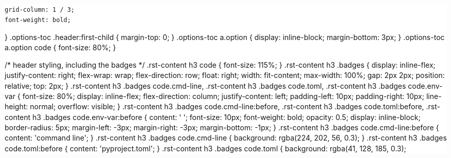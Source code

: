     grid-column: 1 / 3;
    font-weight: bold;
  }
  .options-toc .header:first-child {
    margin-top: 0;
  }
  .options-toc a.option {
    display: inline-block;
    margin-bottom: 3px;
  }
  .options-toc a.option code {
    font-size: 80%;
  }

  /* header styling, including the badges */
  .rst-content h3 code {
    font-size: 115%;
  }
  .rst-content h3 .badges {
    display: inline-flex;
    justify-content: right;
    flex-wrap: wrap;
    flex-direction: row;
    float: right;
    width: fit-content;
    max-width: 100%;
    gap: 2px 2px;
    position: relative;
    top: 2px;
  }
  .rst-content h3 .badges code.cmd-line, .rst-content h3 .badges code.toml, .rst-content h3 .badges code.env-var {
    font-size: 80%;
    display: inline-flex;
    flex-direction: column;
    justify-content: left;
    padding-left: 10px;
    padding-right: 10px;
    line-height: normal;
    overflow: visible;
  }
  .rst-content h3 .badges code.cmd-line:before, .rst-content h3 .badges code.toml:before, .rst-content h3 .badges code.env-var:before {
    content: ' ';
    font-size: 10px;
    font-weight: bold;
    opacity: 0.5;
    display: inline-block;
    border-radius: 5px;
    margin-left: -3px;
    margin-right: -3px;
    margin-bottom: -1px;
  }
  .rst-content h3 .badges code.cmd-line:before {
    content: 'command line';
  }
  .rst-content h3 .badges code.cmd-line {
    background: rgba(224, 202, 56, 0.3);
  }
  .rst-content h3 .badges code.toml:before {
    content: 'pyproject.toml';
  }
  .rst-content h3 .badges code.toml {
    background: rgba(41, 128, 185, 0.3);